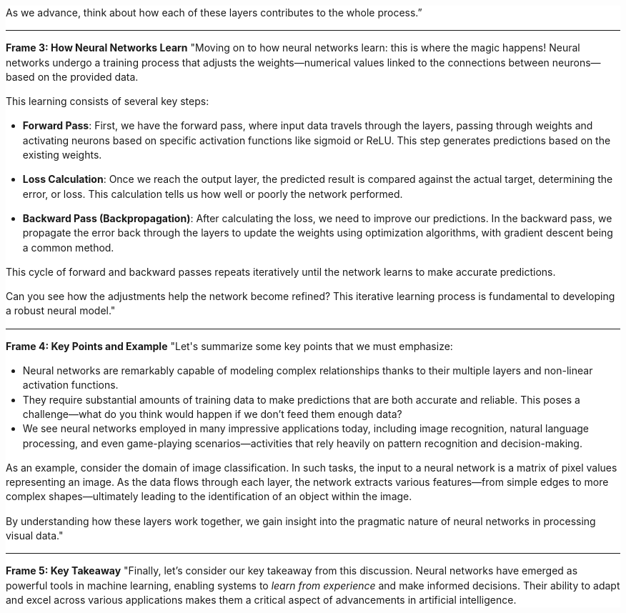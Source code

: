 As we advance, think about how each of these layers contributes to the whole process.”

---

**Frame 3: How Neural Networks Learn**
"Moving on to how neural networks learn: this is where the magic happens! Neural networks undergo a training process that adjusts the weights—numerical values linked to the connections between neurons—based on the provided data.  

This learning consists of several key steps:  

- **Forward Pass**: First, we have the forward pass, where input data travels through the layers, passing through weights and activating neurons based on specific activation functions like sigmoid or ReLU. This step generates predictions based on the existing weights.  

- **Loss Calculation**: Once we reach the output layer, the predicted result is compared against the actual target, determining the error, or loss. This calculation tells us how well or poorly the network performed.  

- **Backward Pass (Backpropagation)**: After calculating the loss, we need to improve our predictions. In the backward pass, we propagate the error back through the layers to update the weights using optimization algorithms, with gradient descent being a common method.  

This cycle of forward and backward passes repeats iteratively until the network learns to make accurate predictions.  

Can you see how the adjustments help the network become refined? This iterative learning process is fundamental to developing a robust neural model."

---

**Frame 4: Key Points and Example**
"Let's summarize some key points that we must emphasize:  

- Neural networks are remarkably capable of modeling complex relationships thanks to their multiple layers and non-linear activation functions.  
- They require substantial amounts of training data to make predictions that are both accurate and reliable. This poses a challenge—what do you think would happen if we don’t feed them enough data?  
- We see neural networks employed in many impressive applications today, including image recognition, natural language processing, and even game-playing scenarios—activities that rely heavily on pattern recognition and decision-making.

As an example, consider the domain of image classification. In such tasks, the input to a neural network is a matrix of pixel values representing an image. As the data flows through each layer, the network extracts various features—from simple edges to more complex shapes—ultimately leading to the identification of an object within the image. 

By understanding how these layers work together, we gain insight into the pragmatic nature of neural networks in processing visual data."

---

**Frame 5: Key Takeaway**
"Finally, let’s consider our key takeaway from this discussion. Neural networks have emerged as powerful tools in machine learning, enabling systems to *learn from experience* and make informed decisions. Their ability to adapt and excel across various applications makes them a critical aspect of advancements in artificial intelligence.
